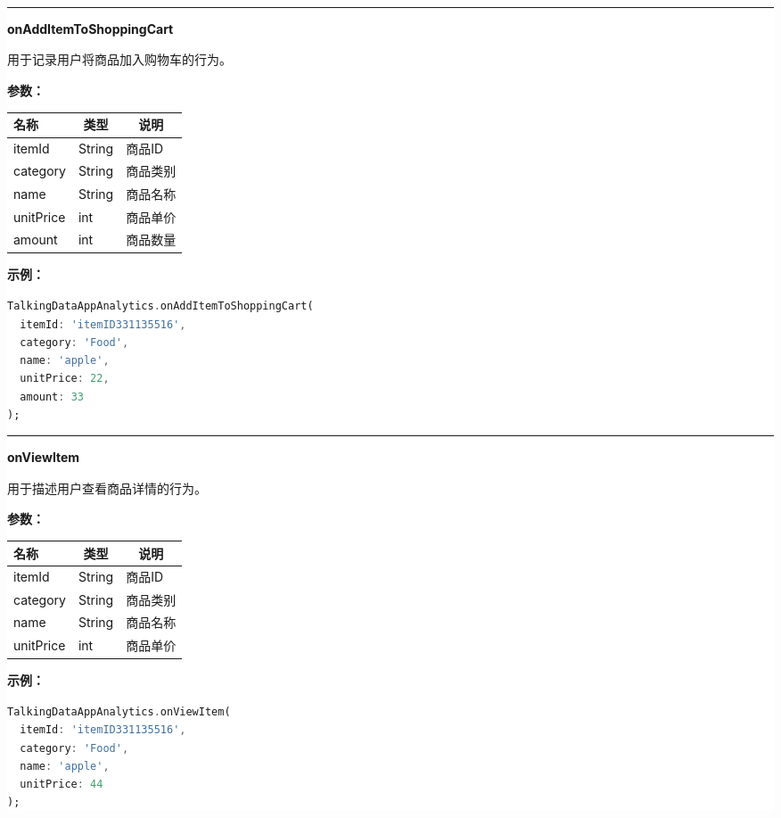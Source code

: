 ------

**onAddItemToShoppingCart**

用于记录用户将商品加入购物车的行为。

**参数：**

| 名称      | 类型   | 说明     |
| :-------- | ------ | -------- |
| itemId    | String | 商品ID   |
| category  | String | 商品类别 |
| name      | String | 商品名称 |
| unitPrice | int    | 商品单价 |
| amount    | int    | 商品数量 |

**示例：**

```dart
TalkingDataAppAnalytics.onAddItemToShoppingCart(
  itemId: 'itemID331135516',
  category: 'Food',
  name: 'apple',
  unitPrice: 22,
  amount: 33
);
```

------

**onViewItem**

用于描述用户查看商品详情的行为。

**参数：**

| 名称      | 类型   | 说明     |
| :-------- | ------ | -------- |
| itemId    | String | 商品ID   |
| category  | String | 商品类别 |
| name      | String | 商品名称 |
| unitPrice | int    | 商品单价 |

**示例：**

```dart
TalkingDataAppAnalytics.onViewItem(
  itemId: 'itemID331135516',
  category: 'Food',
  name: 'apple',
  unitPrice: 44
);
```
